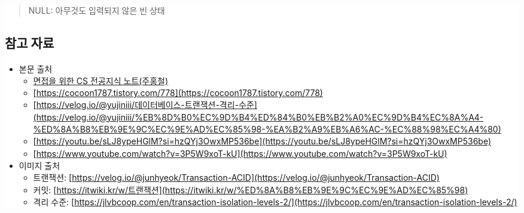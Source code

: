 > NULL: 아무것도 입력되지 않은 빈 상태

## **참고 자료**

- 본문 출처
  - [면접을 위한 CS 전공지식 노트(주홍철)](https://product.kyobobook.co.kr/detail/S000001834833?utm_source=google&utm_medium=cpc&utm_campaign=googleSearch&gt_network=g&gt_keyword=&gt_target_id=aud-901091942354:dsa-435935280379&gt_campaign_id=9979905549&gt_adgroup_id=132556570510&gad_source=1&gclid=Cj0KCQjwwYSwBhDcARIsAOyL0fhby9LTtW8HLZ5Wg0aW9oKf_EyHPNtAttNCtkeyvmU4HlWw4sGx6VYaAnT5EALw_wcB)
  - [https://cocoon1787.tistory.com/778](https://cocoon1787.tistory.com/778)
  - [https://velog.io/@yujiniii/데이터베이스-트랜잭션-격리-수준](https://velog.io/@yujiniii/%EB%8D%B0%EC%9D%B4%ED%84%B0%EB%B2%A0%EC%9D%B4%EC%8A%A4-%ED%8A%B8%EB%9E%9C%EC%9E%AD%EC%85%98-%EA%B2%A9%EB%A6%AC-%EC%88%98%EC%A4%80)
  - [https://youtu.be/sLJ8ypeHGlM?si=hzQYj3OwxMP536be](https://youtu.be/sLJ8ypeHGlM?si=hzQYj3OwxMP536be)
  - [https://www.youtube.com/watch?v=3P5W9xoT-kU](https://www.youtube.com/watch?v=3P5W9xoT-kU)
- 이미지 출처
  - 트랜잭션: [https://velog.io/@junhyeok/Transaction-ACID](https://velog.io/@junhyeok/Transaction-ACID)
  - 커밋: [https://itwiki.kr/w/트랜잭션](https://itwiki.kr/w/%ED%8A%B8%EB%9E%9C%EC%9E%AD%EC%85%98)
  - 격리 수준: [https://jlvbcoop.com/en/transaction-isolation-levels-2/](https://jlvbcoop.com/en/transaction-isolation-levels-2/)
